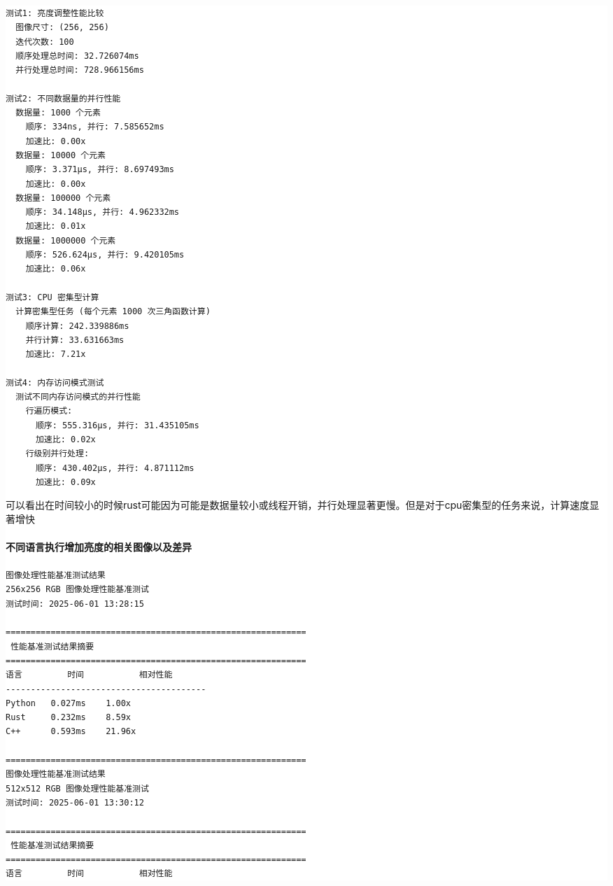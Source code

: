 

~~~
测试1: 亮度调整性能比较
  图像尺寸: (256, 256)
  迭代次数: 100
  顺序处理总时间: 32.726074ms
  并行处理总时间: 728.966156ms
  
测试2: 不同数据量的并行性能
  数据量: 1000 个元素
    顺序: 334ns, 并行: 7.585652ms
    加速比: 0.00x
  数据量: 10000 个元素
    顺序: 3.371µs, 并行: 8.697493ms
    加速比: 0.00x
  数据量: 100000 个元素
    顺序: 34.148µs, 并行: 4.962332ms
    加速比: 0.01x
  数据量: 1000000 个元素
    顺序: 526.624µs, 并行: 9.420105ms
    加速比: 0.06x

测试3: CPU 密集型计算
  计算密集型任务 (每个元素 1000 次三角函数计算)
    顺序计算: 242.339886ms
    并行计算: 33.631663ms
    加速比: 7.21x
    
测试4: 内存访问模式测试
  测试不同内存访问模式的并行性能
    行遍历模式:
      顺序: 555.316µs, 并行: 31.435105ms
      加速比: 0.02x
    行级别并行处理:
      顺序: 430.402µs, 并行: 4.871112ms
      加速比: 0.09x
~~~

可以看出在时间较小的时候rust可能因为可能是数据量较小或线程开销，并行处理显著更慢。但是对于cpu密集型的任务来说，计算速度显著增快

#### 不同语言执行增加亮度的相关图像以及差异

~~~
图像处理性能基准测试结果
256x256 RGB 图像处理性能基准测试
测试时间: 2025-06-01 13:28:15

============================================================
 性能基准测试结果摘要
============================================================
语言         时间           相对性能           
----------------------------------------
Python   0.027ms    1.00x          
Rust     0.232ms    8.59x          
C++      0.593ms    21.96x         

============================================================
图像处理性能基准测试结果
512x512 RGB 图像处理性能基准测试
测试时间: 2025-06-01 13:30:12

============================================================
 性能基准测试结果摘要
============================================================
语言         时间           相对性能           
~~~